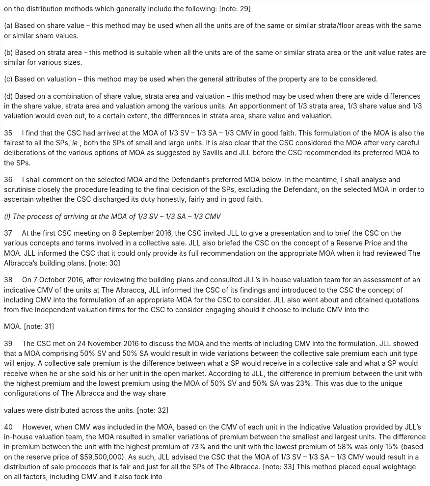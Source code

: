 on the distribution methods which generally include the following: [note: 29] 

 (a) Based on share value – this method may be used when all the units are of the same or similar strata/floor areas with the same or similar share values. 

 (b) Based on strata area – this method is suitable when all the units are of the same or similar strata area or the unit value rates are similar for various sizes. 

 (c) Based on valuation – this method may be used when the general attributes of the property are to be considered. 

 (d) Based on a combination of share value, strata area and valuation – this method may be used when there are wide differences in the share value, strata area and valuation among the various units. An apportionment of 1/3 strata area, 1/3 share value and 1/3 valuation would even out, to a certain extent, the differences in strata area, share value and valuation. 

35     I find that the CSC had arrived at the MOA of 1/3 SV – 1/3 SA – 1/3 CMV in good faith. This formulation of the MOA is also the fairest to all the SPs, _ie_ , both the SPs of small and large units. It is also clear that the CSC considered the MOA after very careful deliberations of the various options of MOA as suggested by Savills and JLL before the CSC recommended its preferred MOA to the SPs. 

36     I shall comment on the selected MOA and the Defendant’s preferred MOA below. In the meantime, I shall analyse and scrutinise closely the procedure leading to the final decision of the SPs, excluding the Defendant, on the selected MOA in order to ascertain whether the CSC discharged its duty honestly, fairly and in good faith. 

_(i) The process of arriving at the MOA of 1/3 SV – 1/3 SA – 1/3 CMV_ 

37     At the first CSC meeting on 8 September 2016, the CSC invited JLL to give a presentation and to brief the CSC on the various concepts and terms involved in a collective sale. JLL also briefed the CSC on the concept of a Reserve Price and the MOA. JLL informed the CSC that it could only provide its full recommendation on the appropriate MOA when it had reviewed The Albracca’s building plans. [note: 30] 

38     On 7 October 2016, after reviewing the building plans and consulted JLL’s in-house valuation team for an assessment of an indicative CMV of the units at The Albracca, JLL informed the CSC of its findings and introduced to the CSC the concept of including CMV into the formulation of an appropriate MOA for the CSC to consider. JLL also went about and obtained quotations from five independent valuation firms for the CSC to consider engaging should it choose to include CMV into the 


MOA. [note: 31] 

39     The CSC met on 24 November 2016 to discuss the MOA and the merits of including CMV into the formulation. JLL showed that a MOA comprising 50% SV and 50% SA would result in wide variations between the collective sale premium each unit type will enjoy. A collective sale premium is the difference between what a SP would receive in a collective sale and what a SP would receive when he or she sold his or her unit in the open market. According to JLL, the difference in premium between the unit with the highest premium and the lowest premium using the MOA of 50% SV and 50% SA was 23%. This was due to the unique configurations of The Albracca and the way share 

values were distributed across the units. [note: 32] 

40     However, when CMV was included in the MOA, based on the CMV of each unit in the Indicative Valuation provided by JLL’s in-house valuation team, the MOA resulted in smaller variations of premium between the smallest and largest units. The difference in premium between the unit with the highest premium of 73% and the unit with the lowest premium of 58% was only 15% (based on the reserve price of $59,500,000). As such, JLL advised the CSC that the MOA of 1/3 SV – 1/3 SA – 1/3 CMV would result in a distribution of sale proceeds that is fair and just for all the SPs of The Albracca. [note: 33] This method placed equal weightage on all factors, including CMV and it also took into 
